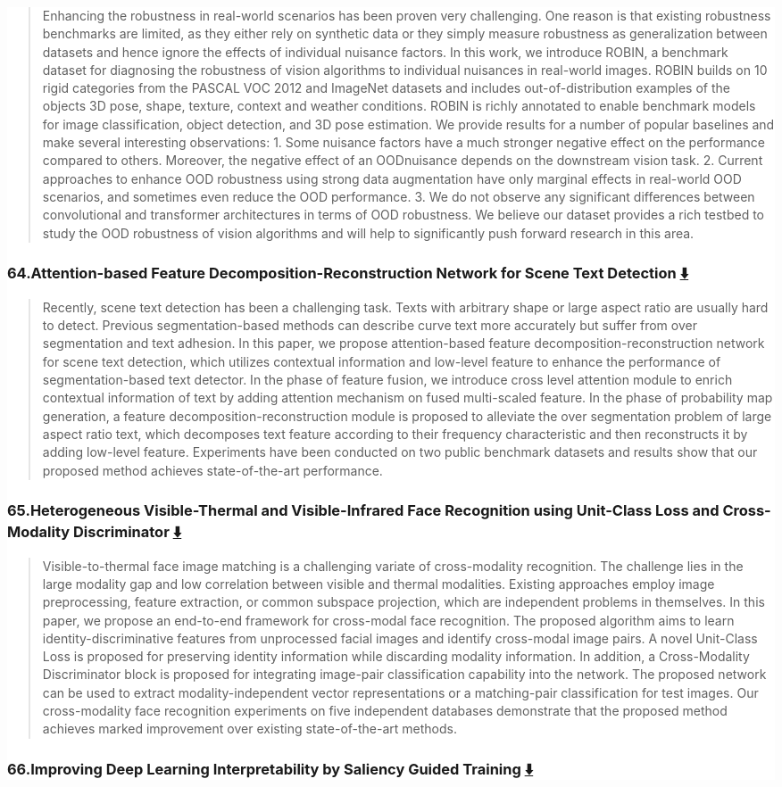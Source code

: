 >  Enhancing the robustness in real-world scenarios has been proven very challenging. One reason is that existing robustness benchmarks are limited, as they either rely on synthetic data or they simply measure robustness as generalization between datasets and hence ignore the effects of individual nuisance factors. In this work, we introduce ROBIN, a benchmark dataset for diagnosing the robustness of vision algorithms to individual nuisances in real-world images. ROBIN builds on 10 rigid categories from the PASCAL VOC 2012 and ImageNet datasets and includes out-of-distribution examples of the objects 3D pose, shape, texture, context and weather conditions. ROBIN is richly annotated to enable benchmark models for image classification, object detection, and 3D pose estimation. We provide results for a number of popular baselines and make several interesting observations: 1. Some nuisance factors have a much stronger negative effect on the performance compared to others. Moreover, the negative effect of an OODnuisance depends on the downstream vision task. 2. Current approaches to enhance OOD robustness using strong data augmentation have only marginal effects in real-world OOD scenarios, and sometimes even reduce the OOD performance. 3. We do not observe any significant differences between convolutional and transformer architectures in terms of OOD robustness. We believe our dataset provides a rich testbed to study the OOD robustness of vision algorithms and will help to significantly push forward research in this area.      
### 64.Attention-based Feature Decomposition-Reconstruction Network for Scene Text Detection  [ :arrow_down: ](https://arxiv.org/pdf/2111.14340.pdf)
>  Recently, scene text detection has been a challenging task. Texts with arbitrary shape or large aspect ratio are usually hard to detect. Previous segmentation-based methods can describe curve text more accurately but suffer from over segmentation and text adhesion. In this paper, we propose attention-based feature decomposition-reconstruction network for scene text detection, which utilizes contextual information and low-level feature to enhance the performance of segmentation-based text detector. In the phase of feature fusion, we introduce cross level attention module to enrich contextual information of text by adding attention mechanism on fused multi-scaled feature. In the phase of probability map generation, a feature decomposition-reconstruction module is proposed to alleviate the over segmentation problem of large aspect ratio text, which decomposes text feature according to their frequency characteristic and then reconstructs it by adding low-level feature. Experiments have been conducted on two public benchmark datasets and results show that our proposed method achieves state-of-the-art performance.      
### 65.Heterogeneous Visible-Thermal and Visible-Infrared Face Recognition using Unit-Class Loss and Cross-Modality Discriminator  [ :arrow_down: ](https://arxiv.org/pdf/2111.14339.pdf)
>  Visible-to-thermal face image matching is a challenging variate of cross-modality recognition. The challenge lies in the large modality gap and low correlation between visible and thermal modalities. Existing approaches employ image preprocessing, feature extraction, or common subspace projection, which are independent problems in themselves. In this paper, we propose an end-to-end framework for cross-modal face recognition. The proposed algorithm aims to learn identity-discriminative features from unprocessed facial images and identify cross-modal image pairs. A novel Unit-Class Loss is proposed for preserving identity information while discarding modality information. In addition, a Cross-Modality Discriminator block is proposed for integrating image-pair classification capability into the network. The proposed network can be used to extract modality-independent vector representations or a matching-pair classification for test images. Our cross-modality face recognition experiments on five independent databases demonstrate that the proposed method achieves marked improvement over existing state-of-the-art methods.      
### 66.Improving Deep Learning Interpretability by Saliency Guided Training  [ :arrow_down: ](https://arxiv.org/pdf/2111.14338.pdf)